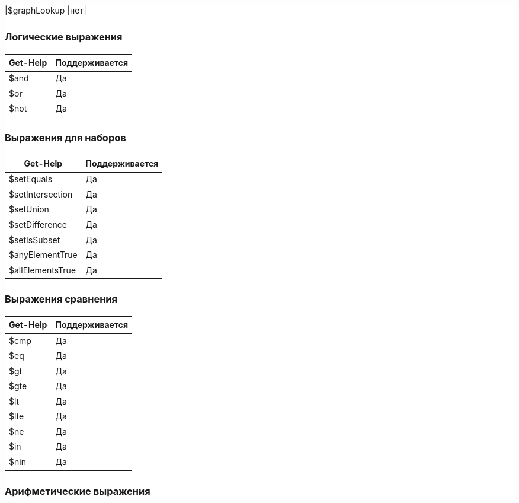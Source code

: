 |$graphLookup   |нет|

### <a name="boolean-expressions"></a>Логические выражения

|Get-Help  |Поддерживается |
|---------|---------|
|$and| Да|
|$or|Да|
|$not|Да|

### <a name="set-expressions"></a>Выражения для наборов

|Get-Help  |Поддерживается |
|---------|---------|
| $setEquals | Да|
|$setIntersection|Да|
| $setUnion|Да|
| $setDifference|Да|
| $setIsSubset|Да|
| $anyElementTrue|Да|
| $allElementsTrue|Да|

### <a name="comparison-expressions"></a>Выражения сравнения

|Get-Help  |Поддерживается |
|---------|---------|
|$cmp     |  Да       |
|$eq|   Да| 
|$gt |  Да| 
|$gte|  Да| 
|$lt    |Да|
|$lte|  Да| 
|$ne    |   Да| 
|$in    |   Да| 
|$nin   |   Да| 

### <a name="arithmetic-expressions"></a>Арифметические выражения
